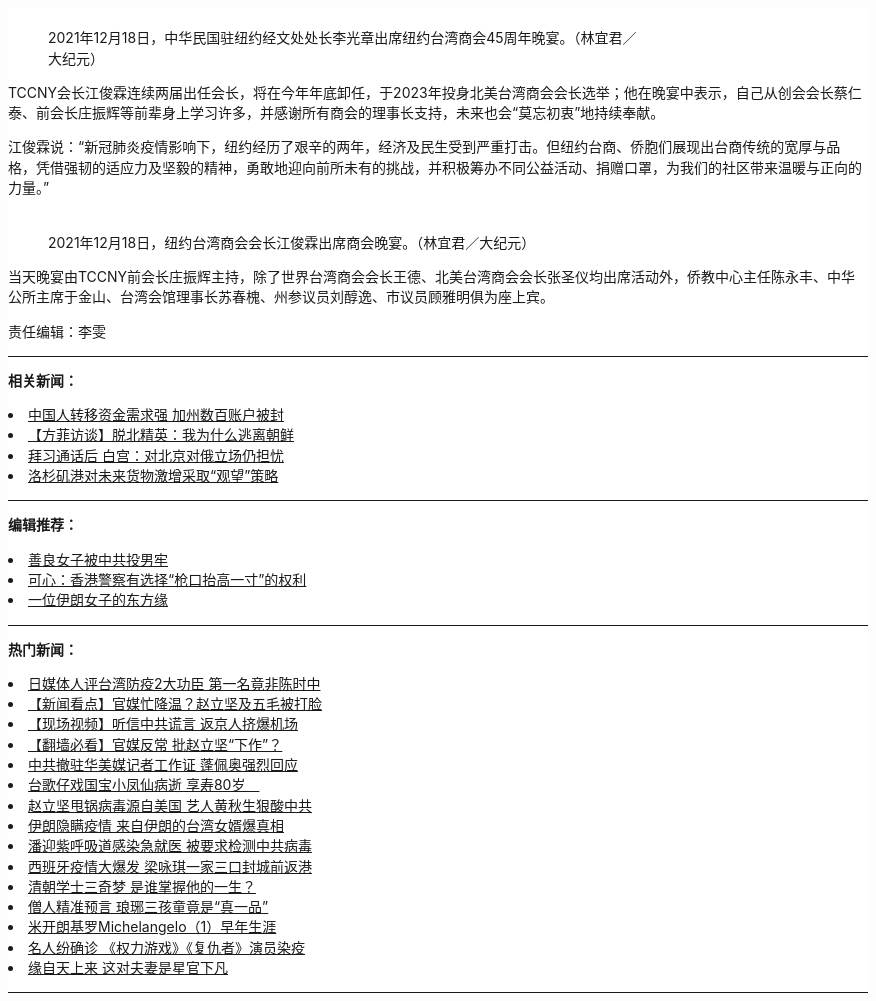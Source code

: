 <figure id="attachment_13447100" aria-describedby="caption-attachment-13447100" style="width: 600px" class="wp-caption aligncenter"><ahref=" https://i.epochtimes.com/assets/uploads/2021/12/id13447100-fa67889d3aaf1992f14a44b2836edc29-600x400.jpg" target="_blank" rel="noreferrer noopener"> <img class="size-large wp-image-13447100" src="https://i.epochtimes.com/assets/uploads/2021/12/id13447100-fa67889d3aaf1992f14a44b2836edc29-600x400.jpg" alt="" width="600" b="400" /></a><figcaption id="caption-attachment-13447100" class="wp-caption-text">2021年12月18日，中华民国驻纽约经文处处长李光章出席纽约台湾商会45周年晚宴。（林宜君／大纪元）</figcaption></figure>
<p>TCCNY会长江俊霖连续两届出任会长，将在今年年底卸任，于2023年投身北美台湾商会会长选举；他在晚宴中表示，自己从创会会长蔡仁泰、前会长庄振辉等前辈身上学习许多，并感谢所有商会的理事长支持，未来也会“莫忘初衷”地持续奉献。</p>
<p>江俊霖说：“新冠肺炎疫情影响下，纽约经历了艰辛的两年，经济及民生受到严重打击。但纽约台商、侨胞们展现出台商传统的宽厚与品格，凭借强韧的适应力及坚毅的精神，勇敢地迎向前所未有的挑战，并积极筹办不同公益活动、捐赠口罩，为我们的社区带来温暖与正向的力量。”</p>
<figure id="attachment_13447099" aria-describedby="caption-attachment-13447099" style="width: 600px" class="wp-caption aligncenter"><ahref=" https://i.epochtimes.com/assets/uploads/2021/12/id13447099-9c4f6391b236126b135a07b2fdb84b1c-600x401.jpg" target="_blank" rel="noreferrer noopener"> <img class="size-large wp-image-13447099" src="https://i.epochtimes.com/assets/uploads/2021/12/id13447099-9c4f6391b236126b135a07b2fdb84b1c-600x401.jpg" alt="" width="600" b="401" /></a><figcaption id="caption-attachment-13447099" class="wp-caption-text">2021年12月18日，纽约台湾商会会长江俊霖出席商会晚宴。（林宜君／大纪元）</figcaption></figure>
<p>当天晚宴由TCCNY前会长庄振辉主持，除了世界台湾商会会长王德、北美台湾商会会长张圣仪均出席活动外，侨教中心主任陈永丰、中华公所主席于金山、台湾会馆理事长苏春槐、州参议员刘醇逸、市议员顾雅明俱为座上宾。</p>
<p>责任编辑：李雯</p>
	
<hr>


<strong>相关新闻：</strong>
<li><a href="https://github.com/pxryyb358/djy/blob/master/gb/22/3/19/n13657181.md#1">中国人转移资金需求强 加州数百账户被封</a></li>
<li><a href="https://github.com/pxryyb358/djy/blob/master/gb/22/3/18/n13656569.md#1">【方菲访谈】脱北精英：我为什么逃离朝鲜</a></li>
<li><a href="https://github.com/pxryyb358/djy/blob/master/gb/22/3/18/n13656977.md#1">拜习通话后 白宫：对北京对俄立场仍担忧</a></li>
<li><a href="https://github.com/pxryyb358/djy/blob/master/gb/22/3/19/n13657094.md#1">洛杉矶港对未来货物激增采取“观望”策略</a></li>
<hr>


<strong>编辑推荐：</strong>
<li><a href="https://github.com/upjkzu3674/djy/blob/master/gb/13/9/29/n3974789.md?dfh#1" target="_blank">善良女子被中共投男牢</a></li><li><a href="https://github.com/tsiac2612/djy/blob/master/gb/19/8/19/n11462628.md#1" target="_blank">可心：香港警察有选择“枪口抬高一寸”的权利</a></li><li><a href="https://github.com/tsiac2612/djy/blob/master/gb/17/3/16/n8928422.md#1" target="_blank">一位伊朗女子的东方缘</a></li>
<hr>

<strong>热门新闻：</strong>
<li><a href="https://github.com/pxryyb358/djy/blob/master/gb/20/3/16/n11943195.md#1">日媒体人评台湾防疫2大功臣 第一名竟非陈时中</a></li>
<li><a href="https://github.com/pxryyb358/djy/blob/master/gb/20/3/16/n11945071.md#1">【新闻看点】官媒忙降温？赵立坚及五毛被打脸</a></li>
<li><a href="https://github.com/pxryyb358/djy/blob/master/gb/20/3/17/n11946346.md#1">【现场视频】听信中共谎言 返京人挤爆机场</a></li>
<li><a href="https://github.com/pxryyb358/djy/blob/master/gb/20/3/17/n11945722.md#1">【翻墙必看】官媒反常 批赵立坚“下作”？</a></li>
<li><a href="https://github.com/pxryyb358/djy/blob/master/gb/20/3/17/n11948259.md#1">中共撤驻华美媒记者工作证 蓬佩奥强烈回应</a></li>
<li><a href="https://github.com/pxryyb358/djy/blob/master/gb/20/3/17/n11946544.md#1">台歌仔戏国宝小凤仙病逝 享寿80岁　</a></li>
<li><a href="https://github.com/pxryyb358/djy/blob/master/gb/20/3/15/n11942589.md#1">赵立坚甩锅病毒源自美国 艺人黄秋生狠酸中共</a></li>
<li><a href="https://github.com/pxryyb358/djy/blob/master/gb/20/3/17/n11947993.md#1">伊朗隐瞒疫情 来自伊朗的台湾女婿爆真相</a></li>
<li><a href="https://github.com/pxryyb358/djy/blob/master/gb/20/3/15/n11942781.md#1">潘迎紫呼吸道感染急就医 被要求检测中共病毒</a></li>
<li><a href="https://github.com/pxryyb358/djy/blob/master/gb/20/3/15/n11942415.md#1">西班牙疫情大爆发 梁咏琪一家三口封城前返港</a></li>
<li><a href="https://github.com/pxryyb358/djy/blob/master/gb/20/3/11/n11933369.md#1">清朝学士三奇梦 是谁掌握他的一生？</a></li>
<li><a href="https://github.com/pxryyb358/djy/blob/master/gb/20/3/11/n11933376.md#1">僧人精准预言 琅琊三孩童竟是“真一品”</a></li>
<li><a href="https://github.com/pxryyb358/djy/blob/master/gb/13/1/31/n3790016.md#1">米开朗基罗Michelangelo（1）早年生涯</a></li>
<li><a href="https://github.com/pxryyb358/djy/blob/master/gb/20/3/17/n11946008.md#1">名人纷确诊 《权力游戏》《复仇者》演员染疫</a></li>
<li><a href="https://github.com/pxryyb358/djy/blob/master/gb/20/3/12/n11936269.md#1">缘自天上来 这对夫妻是星官下凡</a></li>
<hr>
